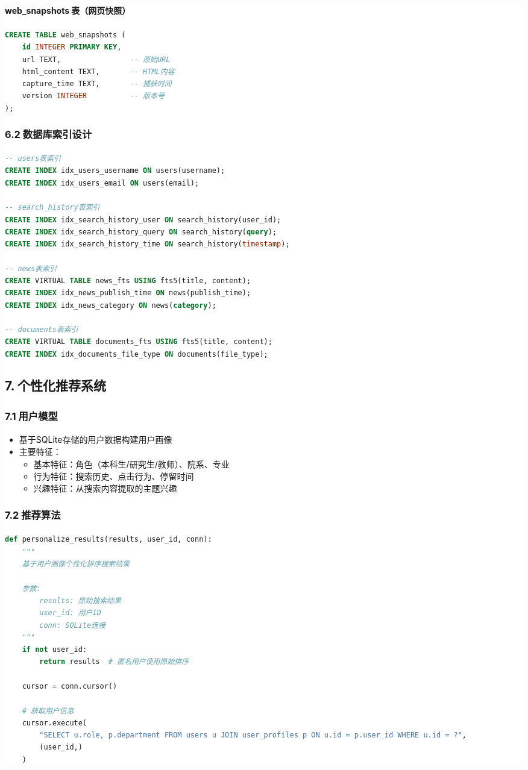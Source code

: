 #### web_snapshots 表（网页快照）
```sql
CREATE TABLE web_snapshots (
    id INTEGER PRIMARY KEY,
    url TEXT,                -- 原始URL
    html_content TEXT,       -- HTML内容
    capture_time TEXT,       -- 捕获时间
    version INTEGER          -- 版本号
);
```

### 6.2 数据库索引设计
```sql
-- users表索引
CREATE INDEX idx_users_username ON users(username);
CREATE INDEX idx_users_email ON users(email);

-- search_history表索引
CREATE INDEX idx_search_history_user ON search_history(user_id);
CREATE INDEX idx_search_history_query ON search_history(query);
CREATE INDEX idx_search_history_time ON search_history(timestamp);

-- news表索引
CREATE VIRTUAL TABLE news_fts USING fts5(title, content);
CREATE INDEX idx_news_publish_time ON news(publish_time);
CREATE INDEX idx_news_category ON news(category);

-- documents表索引
CREATE VIRTUAL TABLE documents_fts USING fts5(title, content);
CREATE INDEX idx_documents_file_type ON documents(file_type);
```

## 7. 个性化推荐系统

### 7.1 用户模型
- 基于SQLite存储的用户数据构建用户画像
- 主要特征：
  - 基本特征：角色（本科生/研究生/教师）、院系、专业
  - 行为特征：搜索历史、点击行为、停留时间
  - 兴趣特征：从搜索内容提取的主题兴趣

### 7.2 推荐算法
```python
def personalize_results(results, user_id, conn):
    """
    基于用户画像个性化排序搜索结果
    
    参数:
        results: 原始搜索结果
        user_id: 用户ID
        conn: SQLite连接
    """
    if not user_id:
        return results  # 匿名用户使用原始排序
    
    cursor = conn.cursor()
    
    # 获取用户信息
    cursor.execute(
        "SELECT u.role, p.department FROM users u JOIN user_profiles p ON u.id = p.user_id WHERE u.id = ?", 
        (user_id,)
    )
```